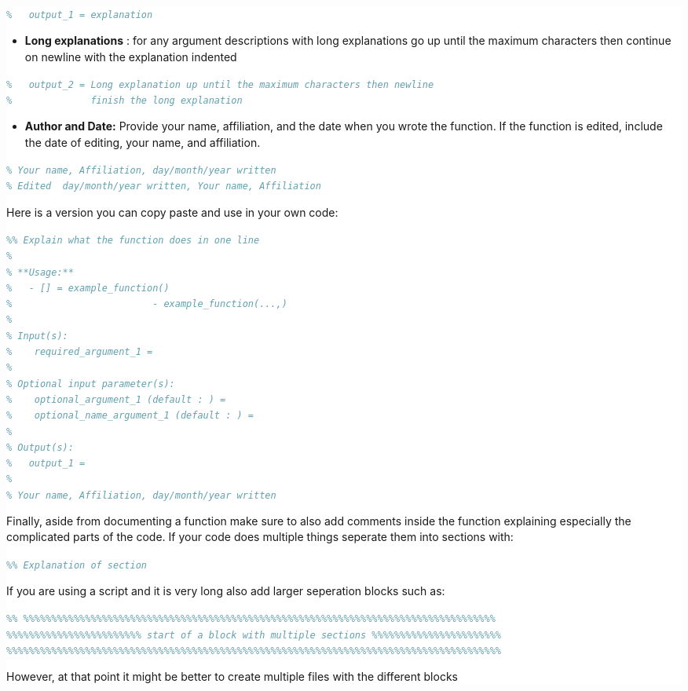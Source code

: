 ```Matlab
%   output_1 = explanation
```
- **Long explanations** : for any argument descriptions with long explanations go up until the maximum characters then continue on newline with the explanation indented
```Matlab
%   output_2 = Long explanation up until the maximum characters then newline
%              finish the long explanation
```
- **Author and Date:** Provide your name, affiliation, and the date when you wrote the function. If the function is edited, include the date of editing, your name, and affiliation.
```Matlab
% Your name, Affiliation, day/month/year written
% Edited  day/month/year written, Your name, Affiliation
```

Here is a version you can copy paste and use in your own code:
```Matlab
%% Explain what the function does in one line
%
% **Usage:**
%   - [] = example_function()
%                         - example_function(...,)
%
% Input(s):
%    required_argument_1 =  
%
% Optional input parameter(s):
%    optional_argument_1 (default : ) = 
%    optional_name_argument_1 (default : ) = 
%
% Output(s):
%   output_1 = 
%
% Your name, Affiliation, day/month/year written
```

Finally, aside from documenting a function make sure to also add comments inside the function explaining especially the complicated parts of the code. If your code does multiple things seperate them into sections with:
```Matlab
%% Explanation of section
```

If you are using a script and it is very long also add larger seperation blocks such as:
```Matlab
%% %%%%%%%%%%%%%%%%%%%%%%%%%%%%%%%%%%%%%%%%%%%%%%%%%%%%%%%%%%%%%%%%%%%%%%%%%%%%%%%%%%%%
%%%%%%%%%%%%%%%%%%%%%%%% start of a block with multiple sections %%%%%%%%%%%%%%%%%%%%%%%
%%%%%%%%%%%%%%%%%%%%%%%%%%%%%%%%%%%%%%%%%%%%%%%%%%%%%%%%%%%%%%%%%%%%%%%%%%%%%%%%%%%%%%%%
```
However, at that point it might be better to create multiple files with the different blocks 






